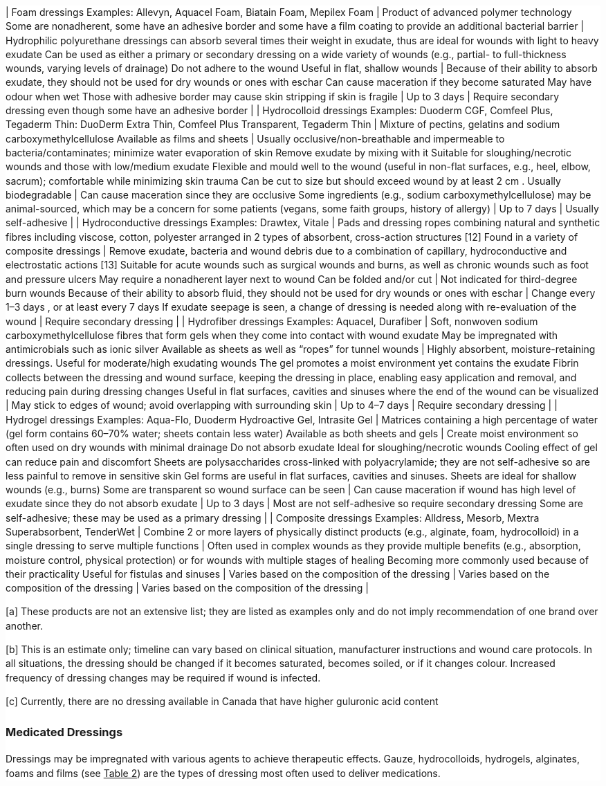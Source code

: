 | Foam dressings Examples: Allevyn, Aquacel Foam, Biatain Foam, Mepilex Foam | Product of advanced polymer technology Some are nonadherent, some have an adhesive border and some have a film coating to provide an additional bacterial barrier | Hydrophilic polyurethane dressings can absorb several times their weight in exudate, thus are ideal for wounds with light to heavy exudate Can be used as either a primary or secondary dressing on a wide variety of wounds (e.g., partial- to full-thickness wounds, varying levels of drainage) Do not adhere to the wound Useful in flat, shallow wounds | Because of their ability to absorb exudate, they should not be used for dry wounds or ones with eschar Can cause maceration if they become saturated May have odour when wet Those with adhesive border may cause skin stripping if skin is fragile | Up to 3 days | Require secondary dressing even though some have an adhesive border |
| Hydrocolloid dressings Examples: Duoderm CGF, Comfeel Plus, Tegaderm Thin: DuoDerm Extra Thin, Comfeel Plus Transparent, Tegaderm Thin | Mixture of pectins, gelatins and sodium carboxymethylcellulose Available as films and sheets | Usually occlusive/non-breathable and impermeable to bacteria/contaminates; minimize water evaporation of skin Remove exudate by mixing with it Suitable for sloughing/necrotic wounds and those with low/medium exudate Flexible and mould well to the wound (useful in non-flat surfaces, e.g., heel, elbow, sacrum); comfortable while minimizing skin trauma Can be cut to size but should exceed wound by at least 2 cm . Usually biodegradable | Can cause maceration since they are occlusive Some ingredients (e.g., sodium carboxymethylcellulose) may be animal-sourced, which may be a concern for some patients (vegans, some faith groups, history of allergy) | Up to 7 days | Usually self-adhesive |
| Hydroconductive dressings Examples: Drawtex, Vitale | Pads and dressing ropes combining natural and synthetic fibres including viscose, cotton, polyester arranged in 2 types of absorbent, cross-action structures​ [12] Found in a variety of composite dressings | Remove exudate, bacteria and wound debris due to a combination of capillary, hydroconductive and electrostatic actions​ [13] Suitable for acute wounds such as surgical wounds and burns, as well as chronic wounds such as foot and pressure ulcers May require a nonadherent layer next to wound Can be folded and/or cut | Not indicated for third-degree burn wounds Because of their ability to absorb fluid, they should not be used for dry wounds or ones with eschar | Change every 1–3 days , or at least every 7 days If exudate seepage is seen, a change of dressing is needed along with re-evaluation of the wound | Require secondary dressing |
| Hydrofiber dressings Examples: Aquacel, Durafiber | Soft, nonwoven sodium carboxymethylcellulose fibres that form gels when they come into contact with wound exudate May be impregnated with antimicrobials such as ionic silver Available as sheets as well as “ropes” for tunnel wounds | Highly absorbent, moisture-retaining dressings. Useful for moderate/high exudating wounds The gel promotes a moist environment yet contains the exudate Fibrin collects between the dressing and wound surface, keeping the dressing in place, enabling easy application and removal, and reducing pain during dressing changes Useful in flat surfaces, cavities and sinuses where the end of the wound can be visualized | May stick to edges of wound; avoid overlapping with surrounding skin | Up to 4–7 days | Require secondary dressing |
| Hydrogel dressings Examples: Aqua-Flo, Duoderm Hydroactive Gel, Intrasite Gel | Matrices containing a high percentage of water (gel form contains 60–70% water; sheets contain less water) Available as both sheets and gels | Create moist environment so often used on dry wounds with minimal drainage Do not absorb exudate Ideal for sloughing/necrotic wounds Cooling effect of gel can reduce pain and discomfort Sheets are polysaccharides cross-linked with polyacrylamide; they are not self-adhesive so are less painful to remove in sensitive skin Gel forms are useful in flat surfaces, cavities and sinuses. Sheets are ideal for shallow wounds (e.g., burns) Some are transparent so wound surface can be seen | Can cause maceration if wound has high level of exudate since they do not absorb exudate | Up to 3 days | Most are not self-adhesive so require secondary dressing Some are self-adhesive; these may be used as a primary dressing |
| Composite dressings Examples: Alldress, Mesorb, Mextra Superabsorbent, TenderWet | Combine 2 or more layers of physically distinct products (e.g., alginate, foam, hydrocolloid) in a single dressing to serve multiple functions | Often used in complex wounds as they provide multiple benefits (e.g., absorption, moisture control, physical protection) or for wounds with multiple stages of healing Becoming more commonly used because of their practicality Useful for fistulas and sinuses | Varies based on the composition of the dressing | Varies based on the composition of the dressing | Varies based on the composition of the dressing |

[a] These products are not an extensive list; they are listed as examples only and do not imply recommendation of one brand over another.

[b] This is an estimate only; timeline can vary based on clinical situation, manufacturer instructions and wound care protocols. In all situations, the dressing should be changed if it becomes saturated, becomes soiled, or if it changes colour. Increased frequency of dressing changes may be required if wound is infected.

[c] Currently, there are no dressing available in Canada that have higher guluronic acid content

### Medicated Dressings

Dressings may be impregnated with various agents to achieve therapeutic effects. Gauze, hydrocolloids, hydrogels, alginates, foams and films (see [Table 2](#psc1074n00101)) are the types of dressing most often used to deliver medications.
